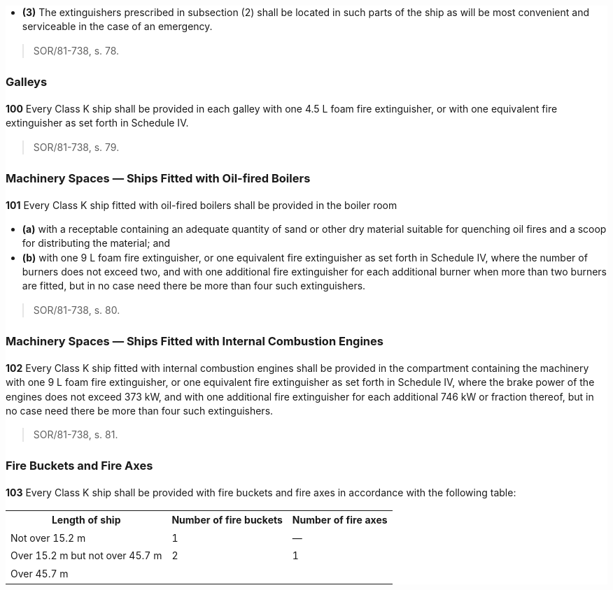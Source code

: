 
- **(3)** The extinguishers prescribed in subsection (2) shall be located in such parts of the ship as will be most convenient and serviceable in the case of an emergency.
> SOR/81-738, s. 78.





### Galleys


**100** Every Class K ship shall be provided in each galley with one 4.5 L foam fire extinguisher, or with one equivalent fire extinguisher as set forth in Schedule IV.
> SOR/81-738, s. 79.





### Machinery Spaces — Ships Fitted with Oil-fired Boilers


**101** Every Class K ship fitted with oil-fired boilers shall be provided in the boiler room
- **(a)** with a receptable containing an adequate quantity of sand or other dry material suitable for quenching oil fires and a scoop for distributing the material; and
- **(b)** with one 9 L foam fire extinguisher, or one equivalent fire extinguisher as set forth in Schedule IV, where the number of burners does not exceed two, and with one additional fire extinguisher for each additional burner when more than two burners are fitted, but in no case need there be more than four such extinguishers.
> SOR/81-738, s. 80.





### Machinery Spaces — Ships Fitted with Internal Combustion Engines


**102** Every Class K ship fitted with internal combustion engines shall be provided in the compartment containing the machinery with one 9 L foam fire extinguisher, or one equivalent fire extinguisher as set forth in Schedule IV, where the brake power of the engines does not exceed 373 kW, and with one additional fire extinguisher for each additional 746 kW or fraction thereof, but in no case need there be more than four such extinguishers.
> SOR/81-738, s. 81.





### Fire Buckets and Fire Axes


**103** Every Class K ship shall be provided with fire buckets and fire axes in accordance with the following table:
<table>
<tr>
<th>Length of ship</th>
<th>Number of fire buckets</th>
<th>Number of fire axes</th>
</tr>
<tr>
<td>Not over 15.2 m</td>
<td>1</td>
<td>—</td>
</tr>
<tr>
<td>Over 15.2 m but not over 45.7 m</td>
<td>2</td>
<td>1</td>
</tr>
<tr>
<td>Over 45.7 m</td>